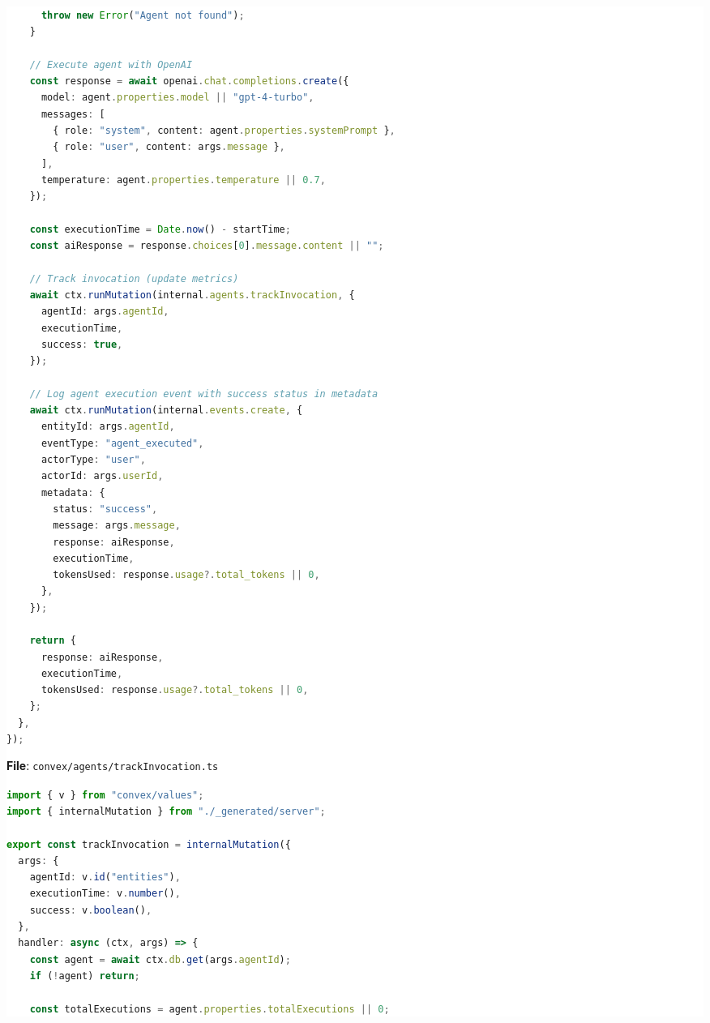 ```typescript
      throw new Error("Agent not found");
    }

    // Execute agent with OpenAI
    const response = await openai.chat.completions.create({
      model: agent.properties.model || "gpt-4-turbo",
      messages: [
        { role: "system", content: agent.properties.systemPrompt },
        { role: "user", content: args.message },
      ],
      temperature: agent.properties.temperature || 0.7,
    });

    const executionTime = Date.now() - startTime;
    const aiResponse = response.choices[0].message.content || "";

    // Track invocation (update metrics)
    await ctx.runMutation(internal.agents.trackInvocation, {
      agentId: args.agentId,
      executionTime,
      success: true,
    });

    // Log agent execution event with success status in metadata
    await ctx.runMutation(internal.events.create, {
      entityId: args.agentId,
      eventType: "agent_executed",
      actorType: "user",
      actorId: args.userId,
      metadata: {
        status: "success",
        message: args.message,
        response: aiResponse,
        executionTime,
        tokensUsed: response.usage?.total_tokens || 0,
      },
    });

    return {
      response: aiResponse,
      executionTime,
      tokensUsed: response.usage?.total_tokens || 0,
    };
  },
});
```

**File**: `convex/agents/trackInvocation.ts`

```typescript
import { v } from "convex/values";
import { internalMutation } from "./_generated/server";

export const trackInvocation = internalMutation({
  args: {
    agentId: v.id("entities"),
    executionTime: v.number(),
    success: v.boolean(),
  },
  handler: async (ctx, args) => {
    const agent = await ctx.db.get(args.agentId);
    if (!agent) return;

    const totalExecutions = agent.properties.totalExecutions || 0;
```
